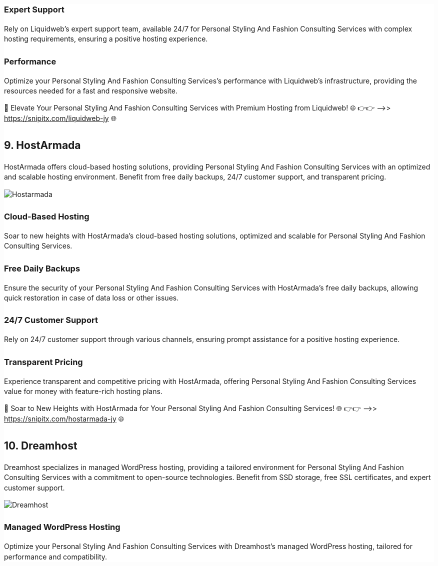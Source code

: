 ### Expert Support
Rely on Liquidweb’s expert support team, available 24/7 for Personal Styling And Fashion Consulting Services with complex hosting requirements, ensuring a positive hosting experience.

### Performance
Optimize your Personal Styling And Fashion Consulting Services’s performance with Liquidweb’s infrastructure, providing the resources needed for a fast and responsive website.

🚀 Elevate Your Personal Styling And Fashion Consulting Services with Premium Hosting from Liquidweb! 🌐
👉👉 -->> https://snipitx.com/liquidweb-jy 🌐

## 9. HostArmada

HostArmada offers cloud-based hosting solutions, providing Personal Styling And Fashion Consulting Services with an optimized and scalable hosting environment. Benefit from free daily backups, 24/7 customer support, and transparent pricing.

![Hostarmada](https://i.imgur.com/KFbdf3o.jpeg "Hostarmada Hosting")

### Cloud-Based Hosting
Soar to new heights with HostArmada’s cloud-based hosting solutions, optimized and scalable for Personal Styling And Fashion Consulting Services.

### Free Daily Backups
Ensure the security of your Personal Styling And Fashion Consulting Services with HostArmada’s free daily backups, allowing quick restoration in case of data loss or other issues.

### 24/7 Customer Support
Rely on 24/7 customer support through various channels, ensuring prompt assistance for a positive hosting experience.

### Transparent Pricing
Experience transparent and competitive pricing with HostArmada, offering Personal Styling And Fashion Consulting Services value for money with feature-rich hosting plans.

🚀 Soar to New Heights with HostArmada for Your Personal Styling And Fashion Consulting Services! 🌐
👉👉 -->> https://snipitx.com/hostarmada-jy 🌐

## 10. Dreamhost

Dreamhost specializes in managed WordPress hosting, providing a tailored environment for Personal Styling And Fashion Consulting Services with a commitment to open-source technologies. Benefit from SSD storage, free SSL certificates, and expert customer support.

![Dreamhost](https://i.imgur.com/rXIg8ip.jpeg "Dreamhost Hosting")

### Managed WordPress Hosting
Optimize your Personal Styling And Fashion Consulting Services with Dreamhost’s managed WordPress hosting, tailored for performance and compatibility.
